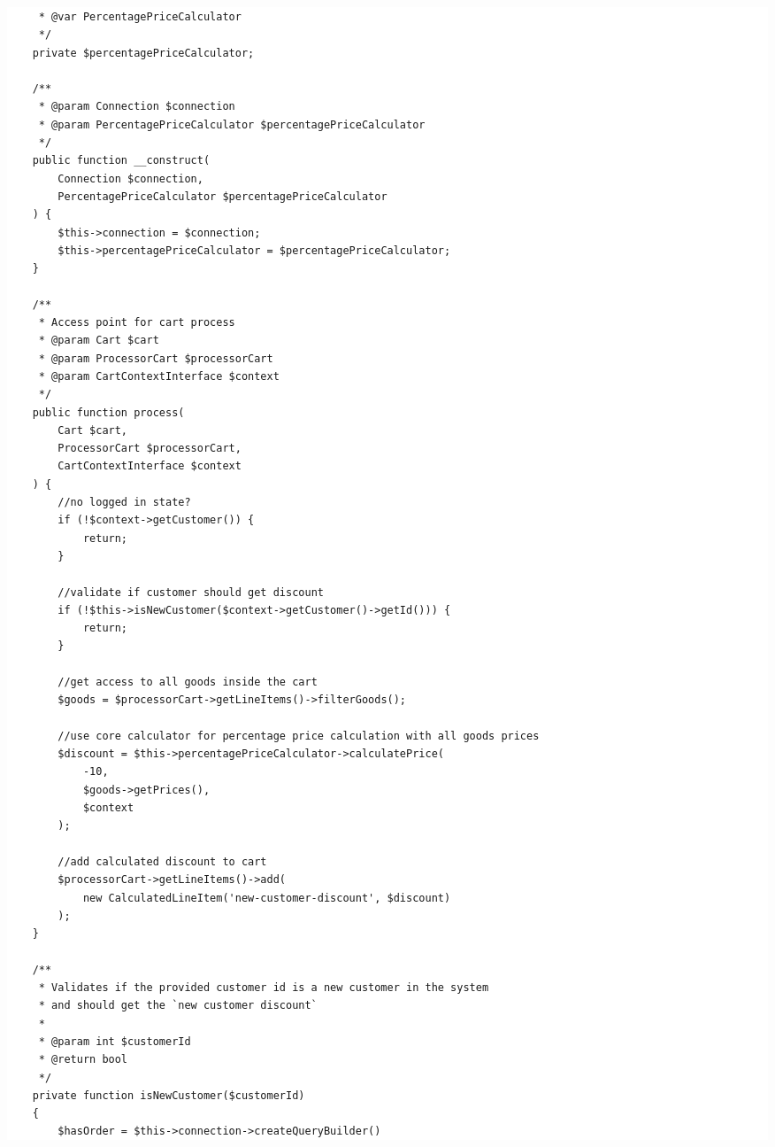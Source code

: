 ```
     * @var PercentagePriceCalculator
     */
    private $percentagePriceCalculator;

    /**
     * @param Connection $connection
     * @param PercentagePriceCalculator $percentagePriceCalculator
     */
    public function __construct(
        Connection $connection,
        PercentagePriceCalculator $percentagePriceCalculator
    ) {
        $this->connection = $connection;
        $this->percentagePriceCalculator = $percentagePriceCalculator;
    }

    /**
     * Access point for cart process
     * @param Cart $cart
     * @param ProcessorCart $processorCart
     * @param CartContextInterface $context
     */
    public function process(
        Cart $cart,
        ProcessorCart $processorCart,
        CartContextInterface $context
    ) {
        //no logged in state?
        if (!$context->getCustomer()) {
            return;
        }

        //validate if customer should get discount
        if (!$this->isNewCustomer($context->getCustomer()->getId())) {
            return;
        }

        //get access to all goods inside the cart
        $goods = $processorCart->getLineItems()->filterGoods();

        //use core calculator for percentage price calculation with all goods prices
        $discount = $this->percentagePriceCalculator->calculatePrice(
            -10,
            $goods->getPrices(),
            $context
        );

        //add calculated discount to cart
        $processorCart->getLineItems()->add(
            new CalculatedLineItem('new-customer-discount', $discount)
        );
    }

    /**
     * Validates if the provided customer id is a new customer in the system
     * and should get the `new customer discount`
     *
     * @param int $customerId
     * @return bool
     */
    private function isNewCustomer($customerId)
    {
        $hasOrder = $this->connection->createQueryBuilder()
```
